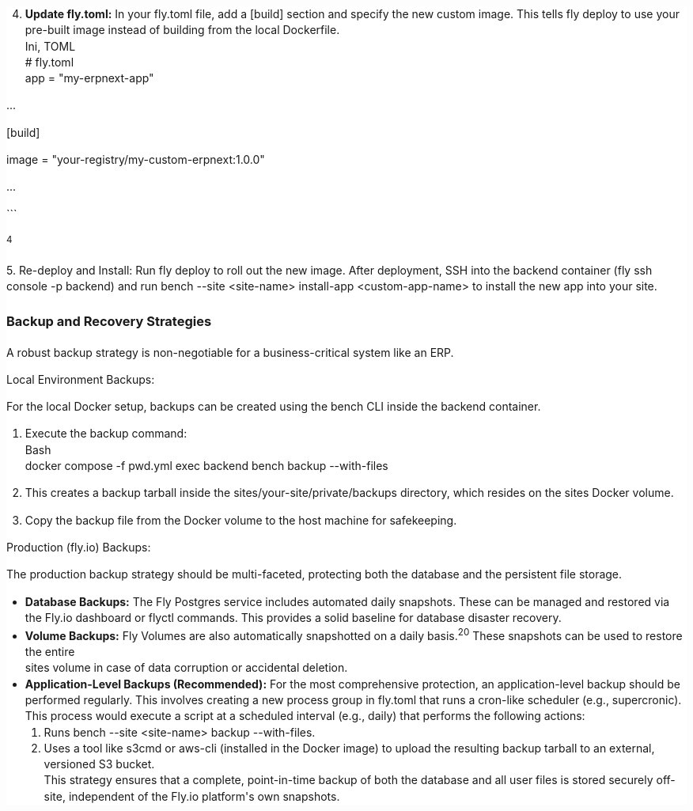 4. **Update fly.toml:** In your fly.toml file, add a \[build\] section and specify the new custom image. This tells fly deploy to use your pre-built image instead of building from the local Dockerfile.  
    Ini, TOML  
    \# fly.toml  
    app = "my-erpnext-app"  

...

\[build\]

image = "your-registry/my-custom-erpnext:1.0.0"

...

\`\`\`

<sup>4</sup>

5\. Re-deploy and Install: Run fly deploy to roll out the new image. After deployment, SSH into the backend container (fly ssh console -p backend) and run bench --site &lt;site-name&gt; install-app &lt;custom-app-name&gt; to install the new app into your site.

### **Backup and Recovery Strategies**

A robust backup strategy is non-negotiable for a business-critical system like an ERP.

Local Environment Backups:

For the local Docker setup, backups can be created using the bench CLI inside the backend container.

1. Execute the backup command:  
    Bash  
    docker compose -f pwd.yml exec backend bench backup --with-files  

2. This creates a backup tarball inside the sites/your-site/private/backups directory, which resides on the sites Docker volume.
3. Copy the backup file from the Docker volume to the host machine for safekeeping.

Production (fly.io) Backups:

The production backup strategy should be multi-faceted, protecting both the database and the persistent file storage.

- **Database Backups:** The Fly Postgres service includes automated daily snapshots. These can be managed and restored via the Fly.io dashboard or flyctl commands. This provides a solid baseline for database disaster recovery.
- **Volume Backups:** Fly Volumes are also automatically snapshotted on a daily basis.<sup>20</sup> These snapshots can be used to restore the entire  
    sites volume in case of data corruption or accidental deletion.
- **Application-Level Backups (Recommended):** For the most comprehensive protection, an application-level backup should be performed regularly. This involves creating a new process group in fly.toml that runs a cron-like scheduler (e.g., supercronic). This process would execute a script at a scheduled interval (e.g., daily) that performs the following actions:
    1. Runs bench --site &lt;site-name&gt; backup --with-files.
    2. Uses a tool like s3cmd or aws-cli (installed in the Docker image) to upload the resulting backup tarball to an external, versioned S3 bucket.  
        This strategy ensures that a complete, point-in-time backup of both the database and all user files is stored securely off-site, independent of the Fly.io platform's own snapshots.
